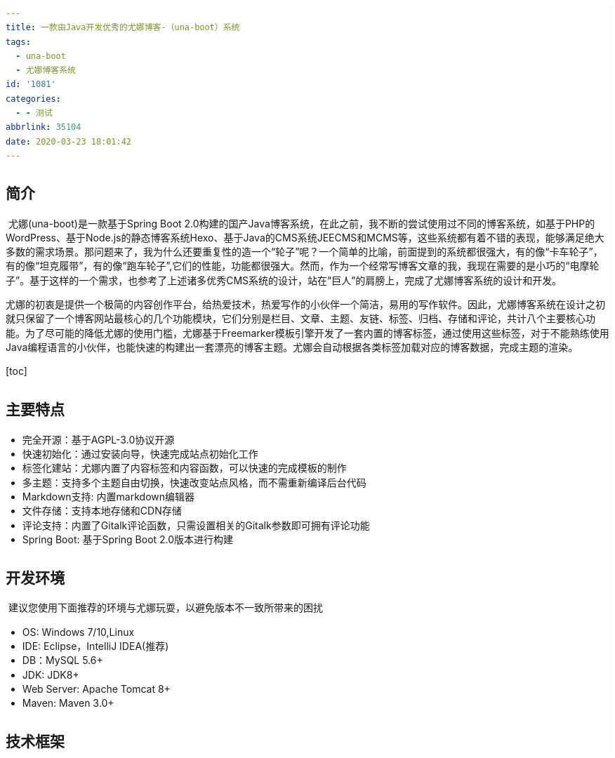 ```yaml
---
title: 一款由Java开发优秀的尤娜博客-（una-boot）系统
tags:
  - una-boot
  - 尤娜博客系统
id: '1081'
categories:
  - - 测试
abbrlink: 35104
date: 2020-03-23 18:01:42
---
```


## 简介

​ 尤娜(una-boot)是一款基于Spring Boot 2.0构建的国产Java博客系统，在此之前，我不断的尝试使用过不同的博客系统，如基于PHP的WordPress、基于Node.js的静态博客系统Hexo、基于Java的CMS系统JEECMS和MCMS等，这些系统都有着不错的表现，能够满足绝大多数的需求场景。那问题来了，我为什么还要重复性的造一个“轮子”呢？一个简单的比喻，前面提到的系统都很强大，有的像“卡车轮子”，有的像“坦克履带”，有的像“跑车轮子”,它们的性能，功能都很强大。然而，作为一个经常写博客文章的我，我现在需要的是小巧的“电摩轮子”。基于这样的一个需求，也参考了上述诸多优秀CMS系统的设计，站在“巨人”的肩膀上，完成了尤娜博客系统的设计和开发。

​ 尤娜的初衷是提供一个极简的内容创作平台，给热爱技术，热爱写作的小伙伴一个简洁，易用的写作软件。因此，尤娜博客系统在设计之初就只保留了一个博客网站最核心的几个功能模块，它们分别是栏目、文章、主题、友链、标签、归档、存储和评论，共计八个主要核心功能。为了尽可能的降低尤娜的使用门槛，尤娜基于Freemarker模板引擎开发了一套内置的博客标签，通过使用这些标签，对于不能熟练使用Java编程语言的小伙伴，也能快速的构建出一套漂亮的博客主题。尤娜会自动根据各类标签加载对应的博客数据，完成主题的渲染。

\[toc\]

## 主要特点

*   完全开源：基于AGPL-3.0协议开源
*   快速初始化：通过安装向导，快速完成站点初始化工作
*   标签化建站：尤娜内置了内容标签和内容函数，可以快速的完成模板的制作
*   多主题：支持多个主题自由切换，快速改变站点风格，而不需重新编译后台代码
*   Markdown支持: 内置markdown编辑器
*   文件存储：支持本地存储和CDN存储
*   评论支持：内置了Gitalk评论函数，只需设置相关的Gitalk参数即可拥有评论功能
*   Spring Boot: 基于Spring Boot 2.0版本进行构建

## 开发环境

​ 建议您使用下面推荐的环境与尤娜玩耍，以避免版本不一致所带来的困扰

*   OS: Windows 7/10,Linux
*   IDE: Eclipse，IntelliJ IDEA(推荐)
*   DB：MySQL 5.6+
*   JDK: JDK8+
*   Web Server: Apache Tomcat 8+
*   Maven: Maven 3.0+

## 技术框架
